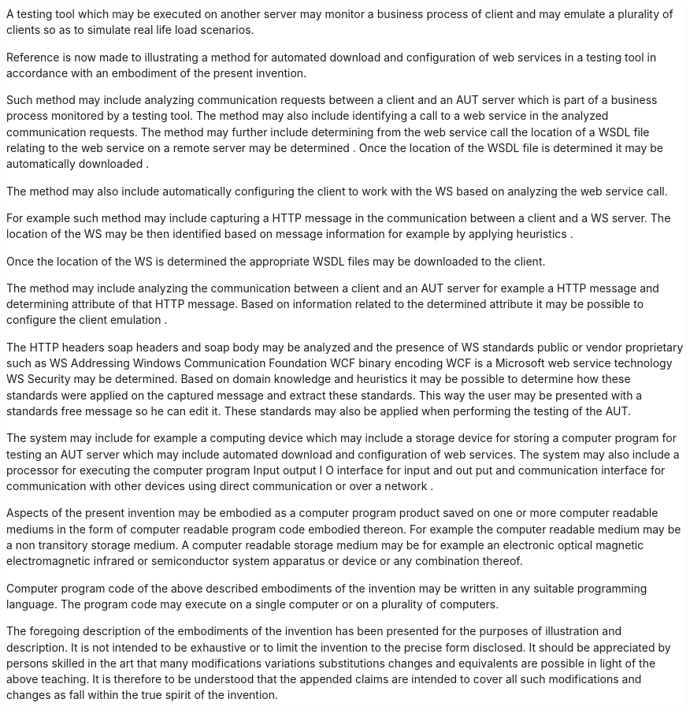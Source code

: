 A testing tool which may be executed on another server may monitor a business process of client and may emulate a plurality of clients so as to simulate real life load scenarios.

Reference is now made to illustrating a method for automated download and configuration of web services in a testing tool in accordance with an embodiment of the present invention.

Such method may include analyzing communication requests between a client and an AUT server which is part of a business process monitored by a testing tool. The method may also include identifying a call to a web service in the analyzed communication requests. The method may further include determining from the web service call the location of a WSDL file relating to the web service on a remote server may be determined . Once the location of the WSDL file is determined it may be automatically downloaded .

The method may also include automatically configuring the client to work with the WS based on analyzing the web service call.

For example such method may include capturing a HTTP message in the communication between a client and a WS server. The location of the WS may be then identified based on message information for example by applying heuristics .

Once the location of the WS is determined the appropriate WSDL files may be downloaded to the client.

The method may include analyzing the communication between a client and an AUT server for example a HTTP message and determining attribute of that HTTP message. Based on information related to the determined attribute it may be possible to configure the client emulation .

The HTTP headers soap headers and soap body may be analyzed and the presence of WS standards public or vendor proprietary such as WS Addressing Windows Communication Foundation WCF binary encoding WCF is a Microsoft web service technology WS Security may be determined. Based on domain knowledge and heuristics it may be possible to determine how these standards were applied on the captured message and extract these standards. This way the user may be presented with a standards free message so he can edit it. These standards may also be applied when performing the testing of the AUT.

The system may include for example a computing device which may include a storage device for storing a computer program for testing an AUT server which may include automated download and configuration of web services. The system may also include a processor for executing the computer program Input output I O interface for input and out put and communication interface for communication with other devices using direct communication or over a network .

Aspects of the present invention may be embodied as a computer program product saved on one or more computer readable mediums in the form of computer readable program code embodied thereon. For example the computer readable medium may be a non transitory storage medium. A computer readable storage medium may be for example an electronic optical magnetic electromagnetic infrared or semiconductor system apparatus or device or any combination thereof.

Computer program code of the above described embodiments of the invention may be written in any suitable programming language. The program code may execute on a single computer or on a plurality of computers.

The foregoing description of the embodiments of the invention has been presented for the purposes of illustration and description. It is not intended to be exhaustive or to limit the invention to the precise form disclosed. It should be appreciated by persons skilled in the art that many modifications variations substitutions changes and equivalents are possible in light of the above teaching. It is therefore to be understood that the appended claims are intended to cover all such modifications and changes as fall within the true spirit of the invention.

